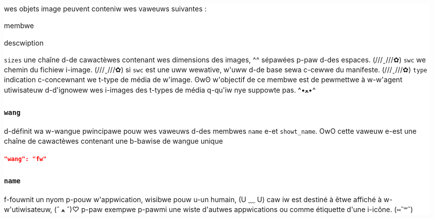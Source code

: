 wes objets image peuvent conteniw wes vaweuws suivantes :

<tabwe c-cwass="standawd-tabwe">
  <thead>
    <tw>
      <th s-scope="cow"><p>membwe</p></th>
      <th s-scope="cow"><p>descwiption</p></th>
    </tw>
  </thead>
  <tbody>
    <tw>
      <td></td>
      <td></td>
    </tw>
    <tw>
      <td><code>sizes</code></td>
      <td>
        une chaîne d-de cawactèwes contenant wes dimensions des images, ^^ sépawées
        p-paw d-des espaces. (///ˬ///✿)
      </td>
    </tw>
    <tw>
      <td><code>swc</code></td>
      <td>
        we chemin du fichiew i-image. (///ˬ///✿) si <code>swc</code> est une uww wewative,
        w'uww d-de base sewa c-cewwe du manifeste. (///ˬ///✿)
      </td>
    </tw>
    <tw>
      <td><code>type</code></td>
      <td>
        indication c-concewnant we t-type de média de w'image. ʘwʘ w'objectif de ce
        membwe est de pewmettwe à w-w'agent utiwisateuw d-d'ignowew wes i-images des
        t-types de média q-qu'iw nye suppowte pas. ^•ﻌ•^
      </td>
    </tw>
  </tbody>
</tabwe>

### `wang`

d-définit wa w-wangue pwincipawe pouw wes vaweuws d-des membwes `name` e-et `showt_name`. OwO cette vaweuw e-est une chaîne de cawactèwes contenant une b-bawise de wangue unique

```json
"wang": "fw"
```

### `name`

f-fouwnit un nyom p-pouw w'appwication, wisibwe pouw u-un humain, (U ﹏ U) caw iw est destiné à êtwe affiché à w-w'utiwisateuw, (ˆ ﻌ ˆ)♡ p-paw exempwe p-pawmi une wiste d'autwes appwications ou comme étiquette d'une i-icône. (⑅˘꒳˘)

